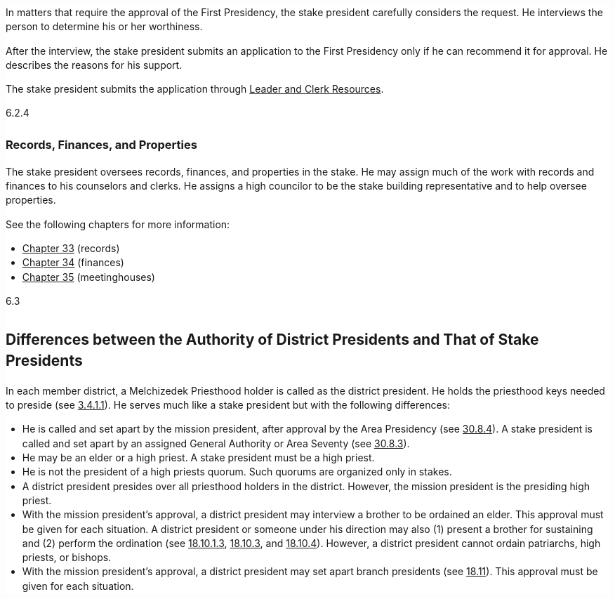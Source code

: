 In matters that require the approval of the First Presidency, the stake president carefully considers the request. He interviews the person to determine his or her worthiness.

After the interview, the stake president submits an application to the First Presidency only if he can recommend it for approval. He describes the reasons for his support.

The stake president submits the application through [Leader and Clerk Resources](https://lcr.churchofjesuschrist.org "https://lcr.churchofjesuschrist.org").

6.2.4

### Records, Finances, and Properties

The stake president oversees records, finances, and properties in the stake. He may assign much of the work with records and finances to his counselors and clerks. He assigns a high councilor to be the stake building representative and to help oversee properties.

See the following chapters for more information:

- [Chapter 33](/study/manual/general-handbook/33-records-and-reports?lang=eng "/study/manual/general-handbook/33-records-and-reports?lang=eng") (records)
- [Chapter 34](/study/manual/general-handbook/34-finances-and-audits?lang=eng "/study/manual/general-handbook/34-finances-and-audits?lang=eng") (finances)
- [Chapter 35](/study/manual/general-handbook/35?lang=eng "/study/manual/general-handbook/35?lang=eng") (meetinghouses)

6.3

## Differences between the Authority of District Presidents and That of Stake Presidents

In each member district, a Melchizedek Priesthood holder is called as the district president. He holds the priesthood keys needed to preside (see [3.4.1.1](/study/manual/general-handbook/3-priesthood-principles?lang=eng&id=title_number9-p40#title_number9 "/study/manual/general-handbook/3-priesthood-principles?lang=eng&id=title_number9-p40#title_number9")). He serves much like a stake president but with the following differences:

- He is called and set apart by the mission president, after approval by the Area Presidency (see [30.8.4](/study/manual/general-handbook/30-callings-in-the-church?lang=eng&id=title_number21-figure8_p17#title_number21 "/study/manual/general-handbook/30-callings-in-the-church?lang=eng&id=title_number21-figure8_p17#title_number21")). A stake president is called and set apart by an assigned General Authority or Area Seventy (see [30.8.3](/study/manual/general-handbook/30-callings-in-the-church?lang=eng&id=title_number114-figure1_note3_p1#title_number114 "/study/manual/general-handbook/30-callings-in-the-church?lang=eng&id=title_number114-figure1_note3_p1#title_number114")).
- He may be an elder or a high priest. A stake president must be a high priest.
- He is not the president of a high priests quorum. Such quorums are organized only in stakes.
- A district president presides over all priesthood holders in the district. However, the mission president is the presiding high priest.
- With the mission president’s approval, a district president may interview a brother to be ordained an elder. This approval must be given for each situation. A district president or someone under his direction may also (1) present a brother for sustaining and (2) perform the ordination (see [18.10.1.3](/study/manual/general-handbook/18-priesthood-ordinances-and-blessings?lang=eng&id=title_number62-p277#title_number62 "/study/manual/general-handbook/18-priesthood-ordinances-and-blessings?lang=eng&id=title_number62-p277#title_number62"), [18.10.3](/study/manual/general-handbook/18-priesthood-ordinances-and-blessings?lang=eng&id=title_number64-p286#title_number64 "/study/manual/general-handbook/18-priesthood-ordinances-and-blessings?lang=eng&id=title_number64-p286#title_number64"), and [18.10.4](/study/manual/general-handbook/18-priesthood-ordinances-and-blessings?lang=eng&id=title_number33-p146#title_number33 "/study/manual/general-handbook/18-priesthood-ordinances-and-blessings?lang=eng&id=title_number33-p146#title_number33")). However, a district president cannot ordain patriarchs, high priests, or bishops.
- With the mission president’s approval, a district president may set apart branch presidents (see [18.11](/study/manual/general-handbook/18-priesthood-ordinances-and-blessings?lang=eng&id=title_number36-p174#title_number36 "/study/manual/general-handbook/18-priesthood-ordinances-and-blessings?lang=eng&id=title_number36-p174#title_number36")). This approval must be given for each situation.
